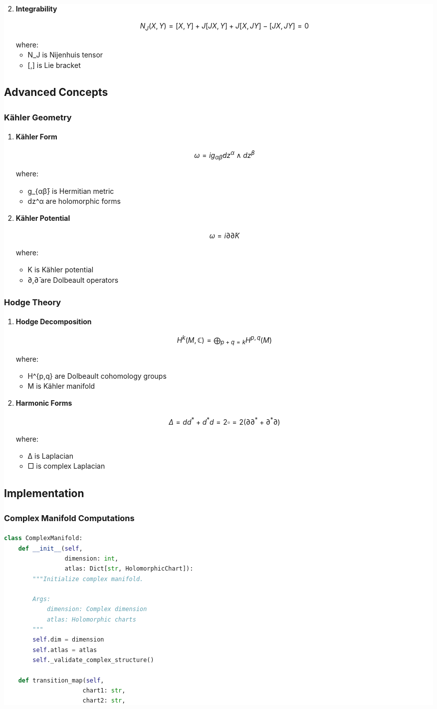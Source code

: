 2. **Integrability**
   ```math
   N_J(X,Y) = [X,Y] + J[JX,Y] + J[X,JY] - [JX,JY] = 0
   ```
   where:
   - N_J is Nijenhuis tensor
   - [,] is Lie bracket

## Advanced Concepts

### Kähler Geometry
1. **Kähler Form**
   ```math
   ω = ig_{αβ̄}dz^α ∧ dz̄^β
   ```
   where:
   - g_{αβ̄} is Hermitian metric
   - dz^α are holomorphic forms

2. **Kähler Potential**
   ```math
   ω = i∂∂̄K
   ```
   where:
   - K is Kähler potential
   - ∂,∂̄ are Dolbeault operators

### Hodge Theory
1. **Hodge Decomposition**
   ```math
   H^k(M,\mathbb{C}) = \bigoplus_{p+q=k} H^{p,q}(M)
   ```
   where:
   - H^{p,q} are Dolbeault cohomology groups
   - M is Kähler manifold

2. **Harmonic Forms**
   ```math
   Δ = dd^* + d^*d = 2\square = 2(∂∂^* + ∂^*∂)
   ```
   where:
   - Δ is Laplacian
   - □ is complex Laplacian

## Implementation

### Complex Manifold Computations
```python
class ComplexManifold:
    def __init__(self,
                 dimension: int,
                 atlas: Dict[str, HolomorphicChart]):
        """Initialize complex manifold.
        
        Args:
            dimension: Complex dimension
            atlas: Holomorphic charts
        """
        self.dim = dimension
        self.atlas = atlas
        self._validate_complex_structure()
        
    def transition_map(self,
                      chart1: str,
                      chart2: str,
```
